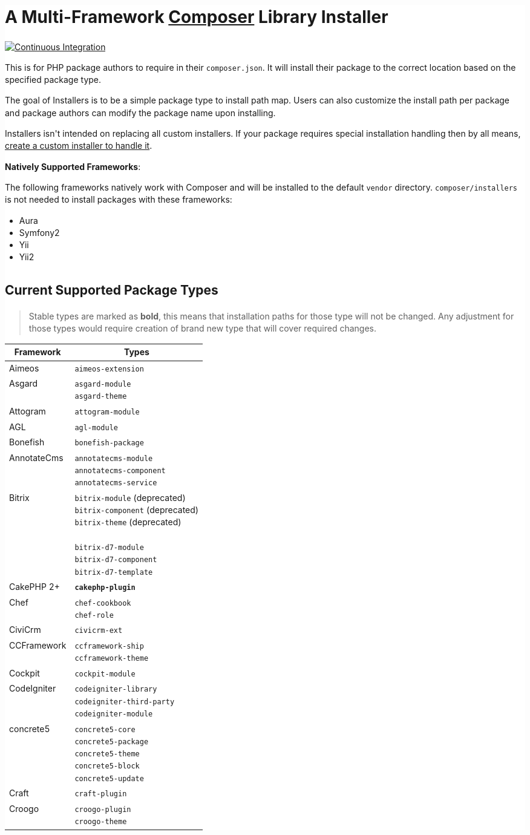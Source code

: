 # A Multi-Framework [Composer](http://getcomposer.org) Library Installer

[![Continuous Integration](https://github.com/composer/installers/workflows/Continuous%20Integration/badge.svg?branch=main)](https://github.com/composer/installers/actions)

This is for PHP package authors to require in their `composer.json`. It will
install their package to the correct location based on the specified package
type.

The goal of Installers is to be a simple package type to install path map.
Users can also customize the install path per package and package authors can
modify the package name upon installing.

Installers isn't intended on replacing all custom installers. If your
package requires special installation handling then by all means, [create a
custom installer to handle it](https://getcomposer.org/doc/articles/custom-installers.md).

**Natively Supported Frameworks**:

The following frameworks natively work with Composer and will be
installed to the default `vendor` directory. `composer/installers`
is not needed to install packages with these frameworks:

* Aura
* Symfony2
* Yii
* Yii2

## Current Supported Package Types

> Stable types are marked as **bold**, this means that installation paths
> for those type will not be changed. Any adjustment for those types would
> require creation of brand new type that will cover required changes.

| Framework    | Types
| ---------    | -----
| Aimeos       | `aimeos-extension`
| Asgard       | `asgard-module`<br>`asgard-theme`
| Attogram     | `attogram-module`
| AGL          | `agl-module`
| Bonefish     | `bonefish-package`
| AnnotateCms  | `annotatecms-module`<br>`annotatecms-component`<br>`annotatecms-service`
| Bitrix       | `bitrix-module` (deprecated) <br>`bitrix-component` (deprecated) <br>`bitrix-theme` (deprecated) <br><br> `bitrix-d7-module` <br> `bitrix-d7-component` <br> `bitrix-d7-template`
| CakePHP 2+   | **`cakephp-plugin`**
| Chef         | `chef-cookbook`<br>`chef-role`
| CiviCrm      | `civicrm-ext`
| CCFramework  | `ccframework-ship`<br>`ccframework-theme`
| Cockpit      | `cockpit-module`
| CodeIgniter  | `codeigniter-library`<br>`codeigniter-third-party`<br>`codeigniter-module`
| concrete5    | `concrete5-core`<br>`concrete5-package`<br>`concrete5-theme`<br>`concrete5-block`<br>`concrete5-update`
| Craft        | `craft-plugin`
| Croogo       | `croogo-plugin`<br>`croogo-theme`